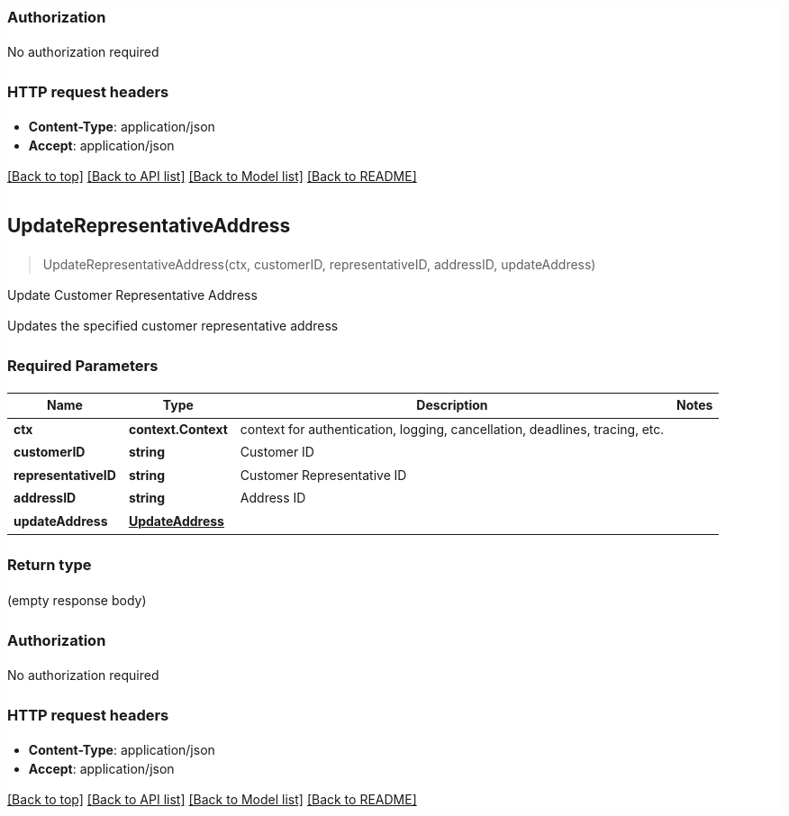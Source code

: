 ### Authorization

No authorization required

### HTTP request headers

- **Content-Type**: application/json
- **Accept**: application/json

[[Back to top]](#) [[Back to API list]](../README.md#documentation-for-api-endpoints)
[[Back to Model list]](../README.md#documentation-for-models)
[[Back to README]](../README.md)


## UpdateRepresentativeAddress

> UpdateRepresentativeAddress(ctx, customerID, representativeID, addressID, updateAddress)

Update Customer Representative Address

Updates the specified customer representative address

### Required Parameters


Name | Type | Description  | Notes
------------- | ------------- | ------------- | -------------
**ctx** | **context.Context** | context for authentication, logging, cancellation, deadlines, tracing, etc.
**customerID** | **string**| Customer ID | 
**representativeID** | **string**| Customer Representative ID | 
**addressID** | **string**| Address ID | 
**updateAddress** | [**UpdateAddress**](UpdateAddress.md)|  | 

### Return type

 (empty response body)

### Authorization

No authorization required

### HTTP request headers

- **Content-Type**: application/json
- **Accept**: application/json

[[Back to top]](#) [[Back to API list]](../README.md#documentation-for-api-endpoints)
[[Back to Model list]](../README.md#documentation-for-models)
[[Back to README]](../README.md)

